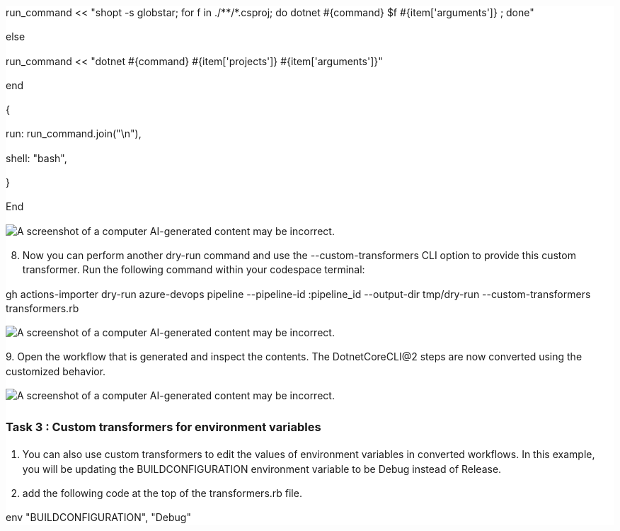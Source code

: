 run_command \<\< "shopt -s globstar; for f in ./\*\*/\*.csproj; do
dotnet \#{command} $f \#{item\['arguments'\]} ; done"

else

run_command \<\< "dotnet \#{command} \#{item\['projects'\]}
\#{item\['arguments'\]}"

end

{

run: run_command.join("\n"),

shell: "bash",

}

End

![A screenshot of a computer AI-generated content may be
incorrect.](./media/image51.png)

8.  Now you can perform another dry-run command and use
    the --custom-transformers CLI option to provide this custom
    transformer. Run the following command within your codespace
    terminal:

gh actions-importer dry-run azure-devops pipeline --pipeline-id
:pipeline_id --output-dir tmp/dry-run --custom-transformers
transformers.rb

![A screenshot of a computer AI-generated content may be
incorrect.](./media/image52.png)

9\. Open the workflow that is generated and inspect the contents.
The DotnetCoreCLI@2 steps are now converted using the customized
behavior.

![A screenshot of a computer AI-generated content may be
incorrect.](./media/image53.png)

### Task 3 : Custom transformers for environment variables

1.  You can also use custom transformers to edit the values of
    environment variables in converted workflows. In this example, you
    will be updating the BUILDCONFIGURATION environment variable to
    be Debug instead of Release.

2.  add the following code at the top of the transformers.rb file.

env "BUILDCONFIGURATION", "Debug"
